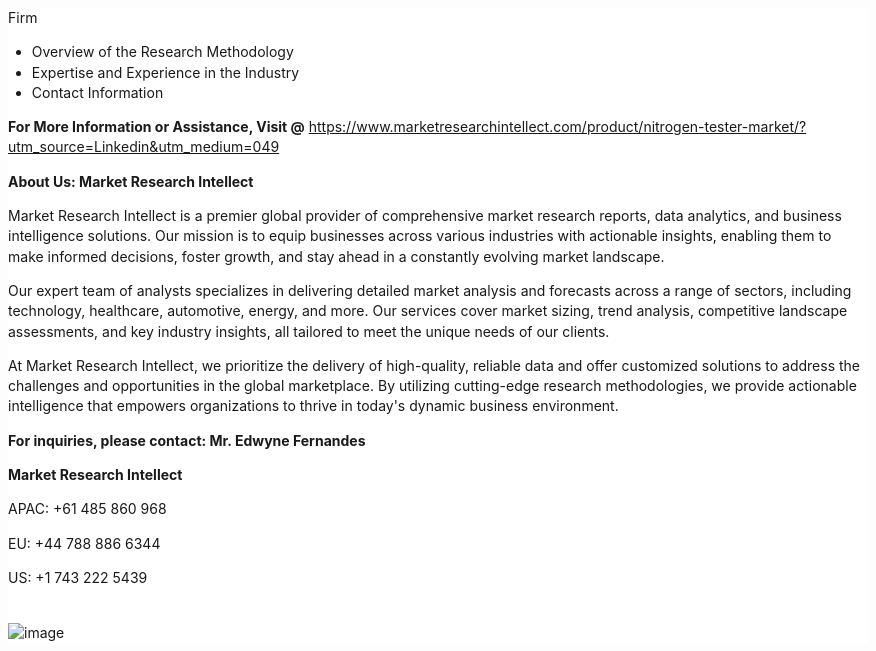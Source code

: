 Firm</strong></p><ul><li>Overview of the Research Methodology</li><li>Expertise and Experience in the Industry</li><li>Contact Information</li></ul></div><div class="article-main__content" data-test-id="publishing-text-block"><p><span class="font-[700]"><strong>For More Information or Assistance, Visit @</strong>&nbsp;<a href="https://www.marketresearchintellect.com/product/nitrogen-tester-market/?utm_source=Linkedin&utm_medium=049">https://www.marketresearchintellect.com/product/nitrogen-tester-market/?utm_source=Linkedin&utm_medium=049</a></span></p><p><strong>About Us: Market Research Intellect</strong></p><p>Market Research Intellect is a premier global provider of comprehensive market research reports, data analytics, and business intelligence solutions. Our mission is to equip businesses across various industries with actionable insights, enabling them to make informed decisions, foster growth, and stay ahead in a constantly evolving market landscape.</p><p>Our expert team of analysts specializes in delivering detailed market analysis and forecasts across a range of sectors, including technology, healthcare, automotive, energy, and more. Our services cover market sizing, trend analysis, competitive landscape assessments, and key industry insights, all tailored to meet the unique needs of our clients.</p><p>At Market Research Intellect, we prioritize the delivery of high-quality, reliable data and offer customized solutions to address the challenges and opportunities in the global marketplace. By utilizing cutting-edge research methodologies, we provide actionable intelligence that empowers organizations to thrive in today's dynamic business environment.</p><p><strong>For inquiries, please contact: Mr. Edwyne Fernandes</strong></p><p><strong>Market Research Intellect</strong></p><p>APAC: +61 485 860 968</p><p>EU: +44 788 886 6344</p><p>US: +1 743 222 5439</p></div><div class="article-main__content" data-test-id="publishing-text-block">&nbsp;</div>
![image](https://github.com/user-attachments/assets/75e59732-fa24-4eb0-ab2d-2a138200ecb4)
